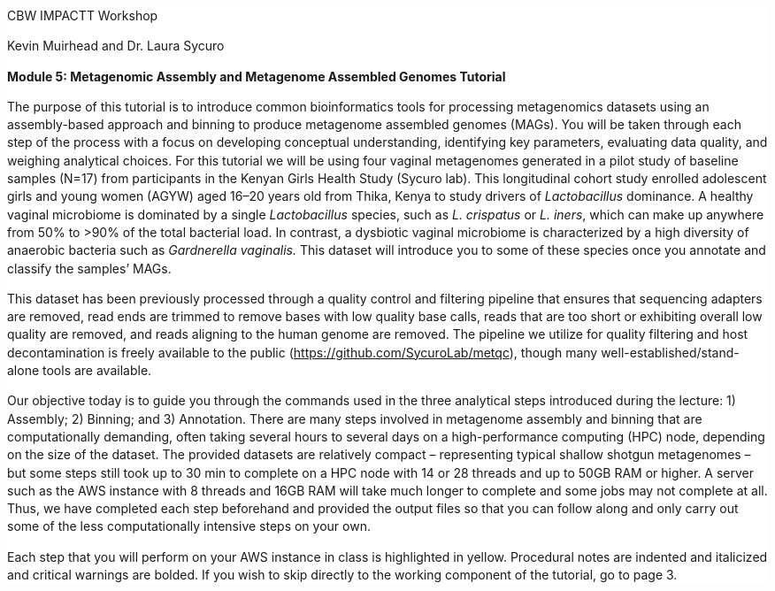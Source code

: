 CBW IMPACTT Workshop

Kevin Muirhead and Dr. Laura Sycuro

**Module 5: Metagenomic Assembly and Metagenome Assembled Genomes
Tutorial**

The purpose of this tutorial is to introduce common bioinformatics tools
for processing metagenomics datasets using an assembly-based approach
and binning to produce metagenome assembled genomes (MAGs). You will be
taken through each step of the process with a focus on developing
conceptual understanding, identifying key parameters, evaluating data
quality, and weighing analytical choices. For this tutorial we will be
using four vaginal metagenomes generated in a pilot study of baseline
samples (N=17) from participants in the Kenyan Girls Health Study
(Sycuro lab). This longitudinal cohort study enrolled adolescent girls
and young women (AGYW) aged 16–20 years old from Thika, Kenya to study
drivers of *Lactobacillus* dominance. A healthy vaginal microbiome is
dominated by a single *Lactobacillus* species, such as *L. crispatus* or
*L. iners*, which can make up anywhere from 50% to \>90% of the total
bacterial load. In contrast, a dysbiotic vaginal microbiome is
characterized by a high diversity of anaerobic bacteria such as
*Gardnerella vaginalis.* This dataset will introduce you to some of
these species once you annotate and classify the samples’ MAGs.

This dataset has been previously processed through a quality control and
filtering pipeline that ensures that sequencing adapters are removed,
read ends are trimmed to remove bases with low quality base calls, reads
that are too short or exhibiting overall low quality are removed, and
reads aligning to the human genome are removed. The pipeline we utilize
for quality filtering and host decontamination is freely available to
the public (<https://github.com/SycuroLab/metqc>), though many
well-established/stand-alone tools are available.

Our objective today is to guide you through the commands used in the
three analytical steps introduced during the lecture: 1) Assembly; 2)
Binning; and 3) Annotation. There are many steps involved in metagenome
assembly and binning that are computationally demanding, often taking
several hours to several days on a high-performance computing (HPC)
node, depending on the size of the dataset. The provided datasets are
relatively compact – representing typical shallow shotgun metagenomes –
but some steps still took up to 30 min to complete on a HPC node with 14
or 28 threads and up to 50GB RAM or higher. A server such as the AWS
instance with 8 threads and 16GB RAM will take much longer to complete
and some jobs may not complete at all. Thus, we have completed each step
beforehand and provided the output files so that you can follow along
and only carry out some of the less computationally intensive steps on
your own.

Each step that you will perform on your AWS instance in class is
highlighted in yellow. Procedural notes are indented and italicized and
critical warnings are bolded. If you wish to skip directly to the
working component of the tutorial, go to page 3.
